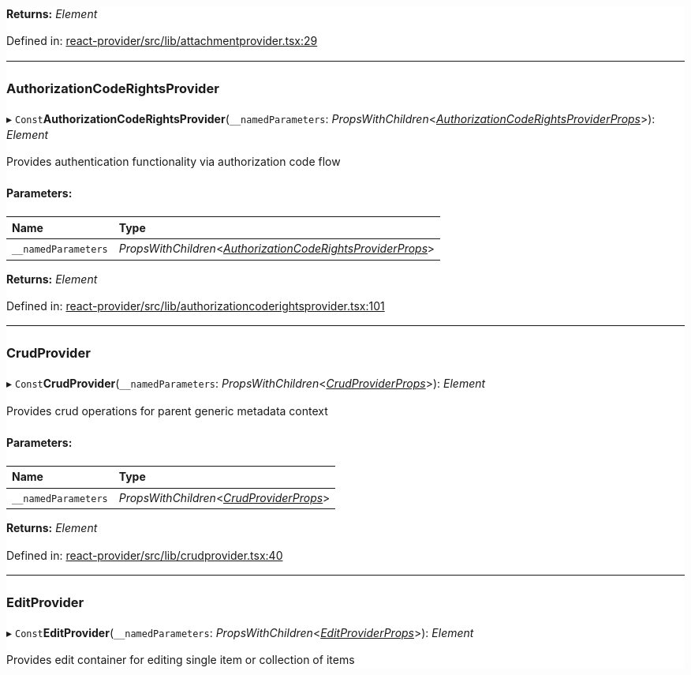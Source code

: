 **Returns:** *Element*

Defined in: [react-provider/src/lib/attachmentprovider.tsx:29](https://github.com/ballware/ballware-client/blob/61bbbf8/libs/react-provider/src/lib/attachmentprovider.tsx#L29)

___

### AuthorizationCodeRightsProvider

▸ `Const`**AuthorizationCodeRightsProvider**(`__namedParameters`: *PropsWithChildren*<[*AuthorizationCodeRightsProviderProps*](interfaces/authorizationcoderightsproviderprops.md)\>): *Element*

Provides authentication functionality via authorization code flow

#### Parameters:

Name | Type |
:------ | :------ |
`__namedParameters` | *PropsWithChildren*<[*AuthorizationCodeRightsProviderProps*](interfaces/authorizationcoderightsproviderprops.md)\> |

**Returns:** *Element*

Defined in: [react-provider/src/lib/authorizationcoderightsprovider.tsx:101](https://github.com/ballware/ballware-client/blob/61bbbf8/libs/react-provider/src/lib/authorizationcoderightsprovider.tsx#L101)

___

### CrudProvider

▸ `Const`**CrudProvider**(`__namedParameters`: *PropsWithChildren*<[*CrudProviderProps*](interfaces/crudproviderprops.md)\>): *Element*

Provides crud operations for parent generic metadata context

#### Parameters:

Name | Type |
:------ | :------ |
`__namedParameters` | *PropsWithChildren*<[*CrudProviderProps*](interfaces/crudproviderprops.md)\> |

**Returns:** *Element*

Defined in: [react-provider/src/lib/crudprovider.tsx:40](https://github.com/ballware/ballware-client/blob/61bbbf8/libs/react-provider/src/lib/crudprovider.tsx#L40)

___

### EditProvider

▸ `Const`**EditProvider**(`__namedParameters`: *PropsWithChildren*<[*EditProviderProps*](interfaces/editproviderprops.md)\>): *Element*

Provides edit container for editing single item or collection of items
